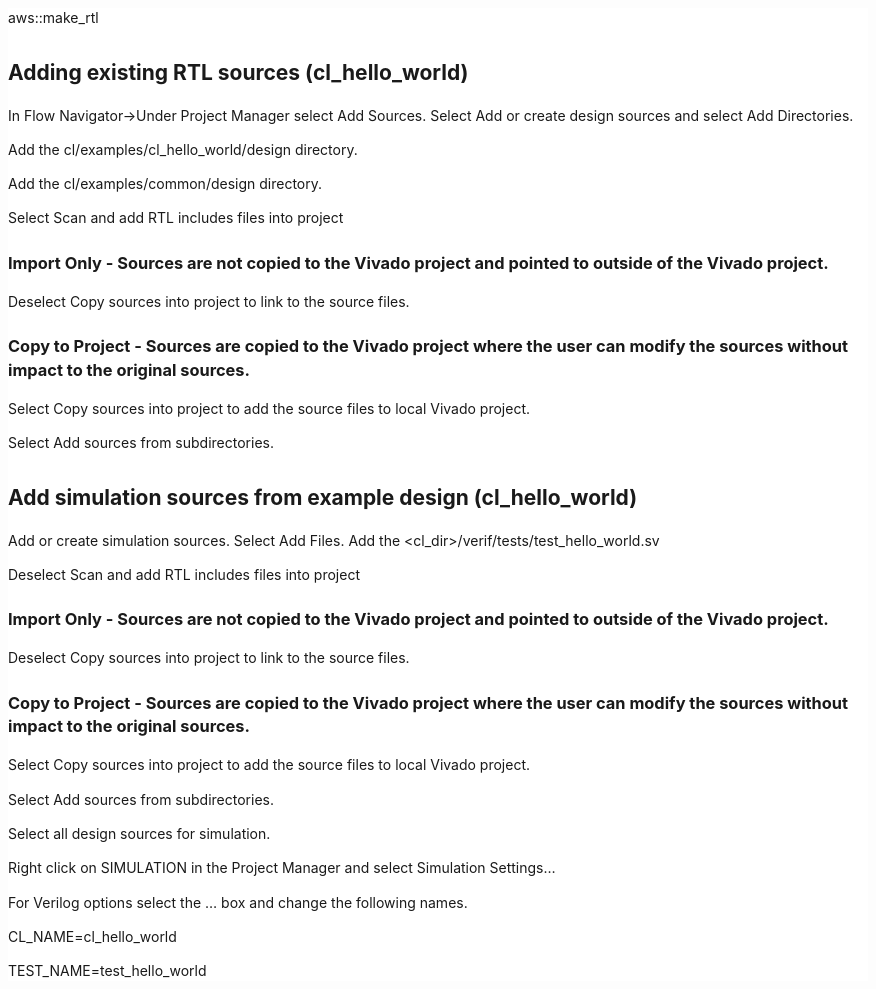 aws::make\_rtl

## Adding existing RTL sources (cl\_hello\_world)

In Flow Navigator->Under Project Manager select Add Sources.  Select Add or create design sources and select Add Directories.

Add the cl/examples/cl\_hello\_world/design directory. 

Add the cl/examples/common/design directory.

Select Scan and add RTL includes files into project

### Import Only - Sources are not copied to the Vivado project and pointed to outside of the Vivado project.

Deselect Copy sources into project to link to the source files.

### Copy to Project - Sources are copied to the Vivado project where the user can modify the sources without impact to the original sources.

Select Copy sources into project to add the source files to local Vivado project.

Select Add sources from subdirectories.

## Add simulation sources from example design (cl\_hello\_world)

Add or create simulation sources.  Select Add Files.
Add the <cl\_dir>/verif/tests/test\_hello\_world.sv

Deselect Scan and add RTL includes files into project

### Import Only - Sources are not copied to the Vivado project and pointed to outside of the Vivado project.

Deselect Copy sources into project to link to the source files.

### Copy to Project - Sources are copied to the Vivado project where the user can modify the sources without impact to the original sources.

Select Copy sources into project to add the source files to local Vivado project.

Select Add sources from subdirectories.

Select all design sources for simulation.

Right click on SIMULATION in the Project Manager and select Simulation Settings…

For Verilog options select the … box and change the following names.

CL\_NAME=cl\_hello\_world

TEST\_NAME=test\_hello\_world
